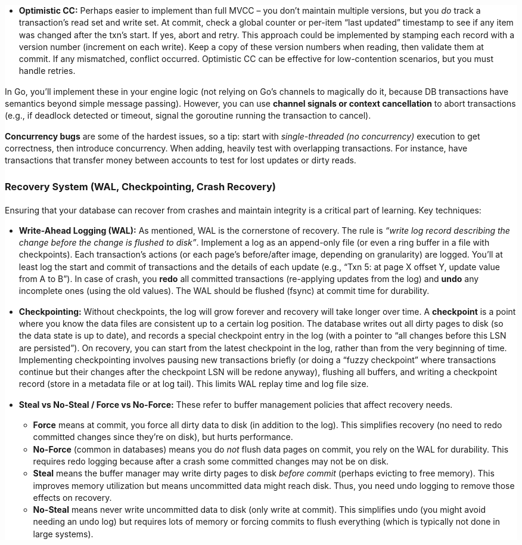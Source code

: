 * **Optimistic CC:** Perhaps easier to implement than full MVCC – you don’t maintain multiple versions, but you *do* track a transaction’s read set and write set. At commit, check a global counter or per-item “last updated” timestamp to see if any item was changed after the txn’s start. If yes, abort and retry. This approach could be implemented by stamping each record with a version number (increment on each write). Keep a copy of these version numbers when reading, then validate them at commit. If any mismatched, conflict occurred. Optimistic CC can be effective for low-contention scenarios, but you must handle retries.

In Go, you’ll implement these in your engine logic (not relying on Go’s channels to magically do it, because DB transactions have semantics beyond simple message passing). However, you can use **channel signals or context cancellation** to abort transactions (e.g., if deadlock detected or timeout, signal the goroutine running the transaction to cancel).

**Concurrency bugs** are some of the hardest issues, so a tip: start with *single-threaded (no concurrency)* execution to get correctness, then introduce concurrency. When adding, heavily test with overlapping transactions. For instance, have transactions that transfer money between accounts to test for lost updates or dirty reads.

### Recovery System (WAL, Checkpointing, Crash Recovery)

Ensuring that your database can recover from crashes and maintain integrity is a critical part of learning. Key techniques:

* **Write-Ahead Logging (WAL):** As mentioned, WAL is the cornerstone of recovery. The rule is *“write log record describing the change before the change is flushed to disk”*. Implement a log as an append-only file (or even a ring buffer in a file with checkpoints). Each transaction’s actions (or each page’s before/after image, depending on granularity) are logged. You’ll at least log the start and commit of transactions and the details of each update (e.g., “Txn 5: at page X offset Y, update value from A to B”). In case of crash, you **redo** all committed transactions (re-applying updates from the log) and **undo** any incomplete ones (using the old values). The WAL should be flushed (fsync) at commit time for durability.

* **Checkpointing:** Without checkpoints, the log will grow forever and recovery will take longer over time. A **checkpoint** is a point where you know the data files are consistent up to a certain log position. The database writes out all dirty pages to disk (so the data state is up to date), and records a special checkpoint entry in the log (with a pointer to “all changes before this LSN are persisted”). On recovery, you can start from the latest checkpoint in the log, rather than from the very beginning of time. Implementing checkpointing involves pausing new transactions briefly (or doing a “fuzzy checkpoint” where transactions continue but their changes after the checkpoint LSN will be redone anyway), flushing all buffers, and writing a checkpoint record (store in a metadata file or at log tail). This limits WAL replay time and log file size.

* **Steal vs No-Steal / Force vs No-Force:** These refer to buffer management policies that affect recovery needs.

  * **Force** means at commit, you force all dirty data to disk (in addition to the log). This simplifies recovery (no need to redo committed changes since they’re on disk), but hurts performance.
  * **No-Force** (common in databases) means you do *not* flush data pages on commit, you rely on the WAL for durability. This requires redo logging because after a crash some committed changes may not be on disk.
  * **Steal** means the buffer manager may write dirty pages to disk *before commit* (perhaps evicting to free memory). This improves memory utilization but means uncommitted data might reach disk. Thus, you need undo logging to remove those effects on recovery.
  * **No-Steal** means never write uncommitted data to disk (only write at commit). This simplifies undo (you might avoid needing an undo log) but requires lots of memory or forcing commits to flush everything (which is typically not done in large systems).
